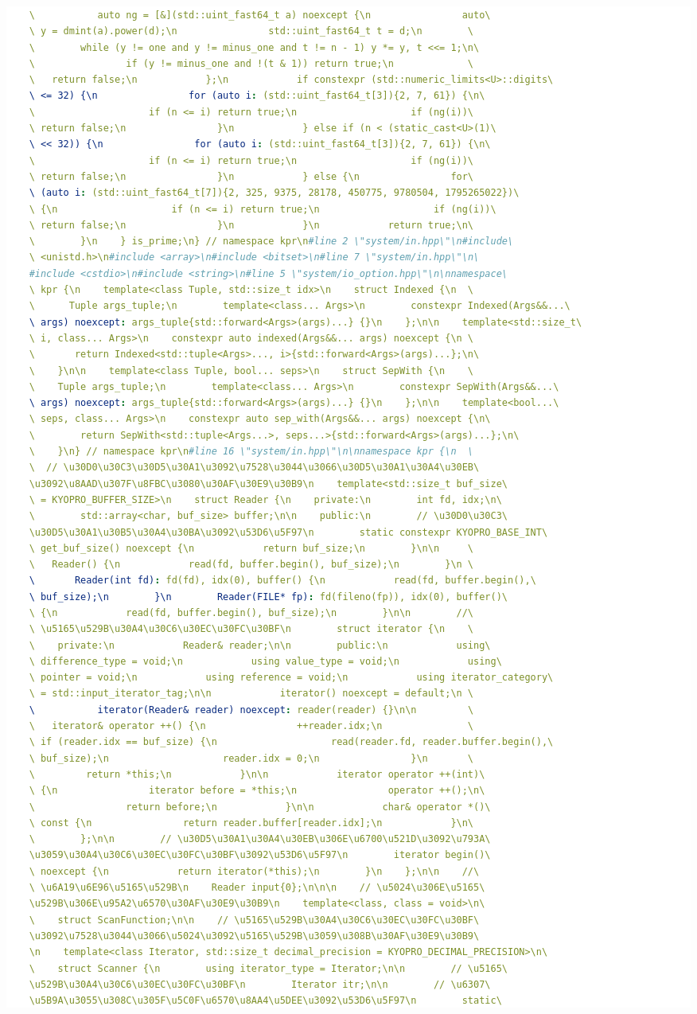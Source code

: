 ```yaml
    \           auto ng = [&](std::uint_fast64_t a) noexcept {\n                auto\
    \ y = dmint(a).power(d);\n                std::uint_fast64_t t = d;\n        \
    \        while (y != one and y != minus_one and t != n - 1) y *= y, t <<= 1;\n\
    \                if (y != minus_one and !(t & 1)) return true;\n             \
    \   return false;\n            };\n            if constexpr (std::numeric_limits<U>::digits\
    \ <= 32) {\n                for (auto i: (std::uint_fast64_t[3]){2, 7, 61}) {\n\
    \                    if (n <= i) return true;\n                    if (ng(i))\
    \ return false;\n                }\n            } else if (n < (static_cast<U>(1)\
    \ << 32)) {\n                for (auto i: (std::uint_fast64_t[3]){2, 7, 61}) {\n\
    \                    if (n <= i) return true;\n                    if (ng(i))\
    \ return false;\n                }\n            } else {\n                for\
    \ (auto i: (std::uint_fast64_t[7]){2, 325, 9375, 28178, 450775, 9780504, 1795265022})\
    \ {\n                    if (n <= i) return true;\n                    if (ng(i))\
    \ return false;\n                }\n            }\n            return true;\n\
    \        }\n    } is_prime;\n} // namespace kpr\n#line 2 \"system/in.hpp\"\n#include\
    \ <unistd.h>\n#include <array>\n#include <bitset>\n#line 7 \"system/in.hpp\"\n\
    #include <cstdio>\n#include <string>\n#line 5 \"system/io_option.hpp\"\n\nnamespace\
    \ kpr {\n    template<class Tuple, std::size_t idx>\n    struct Indexed {\n  \
    \      Tuple args_tuple;\n        template<class... Args>\n        constexpr Indexed(Args&&...\
    \ args) noexcept: args_tuple{std::forward<Args>(args)...} {}\n    };\n\n    template<std::size_t\
    \ i, class... Args>\n    constexpr auto indexed(Args&&... args) noexcept {\n \
    \       return Indexed<std::tuple<Args>..., i>{std::forward<Args>(args)...};\n\
    \    }\n\n    template<class Tuple, bool... seps>\n    struct SepWith {\n    \
    \    Tuple args_tuple;\n        template<class... Args>\n        constexpr SepWith(Args&&...\
    \ args) noexcept: args_tuple{std::forward<Args>(args)...} {}\n    };\n\n    template<bool...\
    \ seps, class... Args>\n    constexpr auto sep_with(Args&&... args) noexcept {\n\
    \        return SepWith<std::tuple<Args...>, seps...>{std::forward<Args>(args)...};\n\
    \    }\n} // namespace kpr\n#line 16 \"system/in.hpp\"\n\nnamespace kpr {\n  \
    \  // \u30D0\u30C3\u30D5\u30A1\u3092\u7528\u3044\u3066\u30D5\u30A1\u30A4\u30EB\
    \u3092\u8AAD\u307F\u8FBC\u3080\u30AF\u30E9\u30B9\n    template<std::size_t buf_size\
    \ = KYOPRO_BUFFER_SIZE>\n    struct Reader {\n    private:\n        int fd, idx;\n\
    \        std::array<char, buf_size> buffer;\n\n    public:\n        // \u30D0\u30C3\
    \u30D5\u30A1\u30B5\u30A4\u30BA\u3092\u53D6\u5F97\n        static constexpr KYOPRO_BASE_INT\
    \ get_buf_size() noexcept {\n            return buf_size;\n        }\n\n     \
    \   Reader() {\n            read(fd, buffer.begin(), buf_size);\n        }\n \
    \       Reader(int fd): fd(fd), idx(0), buffer() {\n            read(fd, buffer.begin(),\
    \ buf_size);\n        }\n        Reader(FILE* fp): fd(fileno(fp)), idx(0), buffer()\
    \ {\n            read(fd, buffer.begin(), buf_size);\n        }\n\n        //\
    \ \u5165\u529B\u30A4\u30C6\u30EC\u30FC\u30BF\n        struct iterator {\n    \
    \    private:\n            Reader& reader;\n\n        public:\n            using\
    \ difference_type = void;\n            using value_type = void;\n            using\
    \ pointer = void;\n            using reference = void;\n            using iterator_category\
    \ = std::input_iterator_tag;\n\n            iterator() noexcept = default;\n \
    \           iterator(Reader& reader) noexcept: reader(reader) {}\n\n         \
    \   iterator& operator ++() {\n                ++reader.idx;\n               \
    \ if (reader.idx == buf_size) {\n                    read(reader.fd, reader.buffer.begin(),\
    \ buf_size);\n                    reader.idx = 0;\n                }\n       \
    \         return *this;\n            }\n\n            iterator operator ++(int)\
    \ {\n                iterator before = *this;\n                operator ++();\n\
    \                return before;\n            }\n\n            char& operator *()\
    \ const {\n                return reader.buffer[reader.idx];\n            }\n\
    \        };\n\n        // \u30D5\u30A1\u30A4\u30EB\u306E\u6700\u521D\u3092\u793A\
    \u3059\u30A4\u30C6\u30EC\u30FC\u30BF\u3092\u53D6\u5F97\n        iterator begin()\
    \ noexcept {\n            return iterator(*this);\n        }\n    };\n\n    //\
    \ \u6A19\u6E96\u5165\u529B\n    Reader input{0};\n\n\n    // \u5024\u306E\u5165\
    \u529B\u306E\u95A2\u6570\u30AF\u30E9\u30B9\n    template<class, class = void>\n\
    \    struct ScanFunction;\n\n    // \u5165\u529B\u30A4\u30C6\u30EC\u30FC\u30BF\
    \u3092\u7528\u3044\u3066\u5024\u3092\u5165\u529B\u3059\u308B\u30AF\u30E9\u30B9\
    \n    template<class Iterator, std::size_t decimal_precision = KYOPRO_DECIMAL_PRECISION>\n\
    \    struct Scanner {\n        using iterator_type = Iterator;\n\n        // \u5165\
    \u529B\u30A4\u30C6\u30EC\u30FC\u30BF\n        Iterator itr;\n\n        // \u6307\
    \u5B9A\u3055\u308C\u305F\u5C0F\u6570\u8AA4\u5DEE\u3092\u53D6\u5F97\n        static\
```